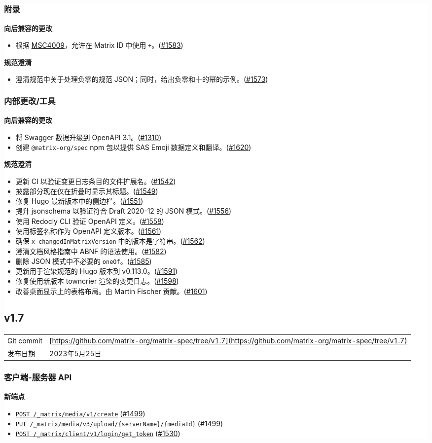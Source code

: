 ### 附录[](https://spec.matrix.org/v1.11/changelog/#appendices-3)

**向后兼容的更改**

- 根据 [MSC4009](https://github.com/matrix-org/matrix-spec-proposals/pull/4009)，允许在 Matrix ID 中使用 `+`。([#1583](https://github.com/matrix-org/matrix-spec/issues/1583))

**规范澄清**

- 澄清规范中关于处理负零的规范 JSON；同时，给出负零和十的幂的示例。([#1573](https://github.com/matrix-org/matrix-spec/issues/1573))

### 内部更改/工具[](https://spec.matrix.org/v1.11/changelog/#internal-changestooling-3)

**向后兼容的更改**

- 将 Swagger 数据升级到 OpenAPI 3.1。([#1310](https://github.com/matrix-org/matrix-spec/issues/1310))
- 创建 `@matrix-org/spec` npm 包以提供 SAS Emoji 数据定义和翻译。([#1620](https://github.com/matrix-org/matrix-spec/issues/1620))

**规范澄清**

- 更新 CI 以验证变更日志条目的文件扩展名。([#1542](https://github.com/matrix-org/matrix-spec/issues/1542))
- 披露部分现在仅在折叠时显示其标题。([#1549](https://github.com/matrix-org/matrix-spec/issues/1549))
- 修复 Hugo 最新版本中的侧边栏。([#1551](https://github.com/matrix-org/matrix-spec/issues/1551))
- 提升 jsonschema 以验证符合 Draft 2020-12 的 JSON 模式。([#1556](https://github.com/matrix-org/matrix-spec/issues/1556))
- 使用 Redocly CLI 验证 OpenAPI 定义。([#1558](https://github.com/matrix-org/matrix-spec/issues/1558))
- 使用标签名称作为 OpenAPI 定义版本。([#1561](https://github.com/matrix-org/matrix-spec/issues/1561))
- 确保 `x-changedInMatrixVersion` 中的版本是字符串。([#1562](https://github.com/matrix-org/matrix-spec/issues/1562))
- 澄清文档风格指南中 ABNF 的语法使用。([#1582](https://github.com/matrix-org/matrix-spec/issues/1582))
- 删除 JSON 模式中不必要的 `oneOf`。([#1585](https://github.com/matrix-org/matrix-spec/issues/1585))
- 更新用于渲染规范的 Hugo 版本到 v0.113.0。([#1591](https://github.com/matrix-org/matrix-spec/issues/1591))
- 修复使用新版本 towncrier 渲染的变更日志。([#1598](https://github.com/matrix-org/matrix-spec/issues/1598))
- 改善桌面显示上的表格布局。由 Martin Fischer 贡献。([#1601](https://github.com/matrix-org/matrix-spec/issues/1601))

## v1.7[](https://spec.matrix.org/v1.11/changelog/#v17)

|   |   |
|---|---|
|Git commit|[https://github.com/matrix-org/matrix-spec/tree/v1.7](https://github.com/matrix-org/matrix-spec/tree/v1.7)|
|发布日期|2023年5月25日|

### 客户端-服务器 API[](https://spec.matrix.org/v1.11/changelog/#client-server-api-4)

**新端点**

- [`POST /_matrix/media/v1/create`](https://spec.matrix.org/v1.11/client-server-api/#post_matrixmediav1create) ([#1499](https://github.com/matrix-org/matrix-spec/issues/1499))
- [`PUT /_matrix/media/v3/upload/{serverName}/{mediaId}`](https://spec.matrix.org/v1.11/client-server-api/#put_matrixmediav3uploadservernamemediaid) ([#1499](https://github.com/matrix-org/matrix-spec/issues/1499))
- [`POST /_matrix/client/v1/login/get_token`](https://spec.matrix.org/v1.11/client-server-api/#post_matrixclientv1loginget_token) ([#1530](https://github.com/matrix-org/matrix-spec/issues/1530))
